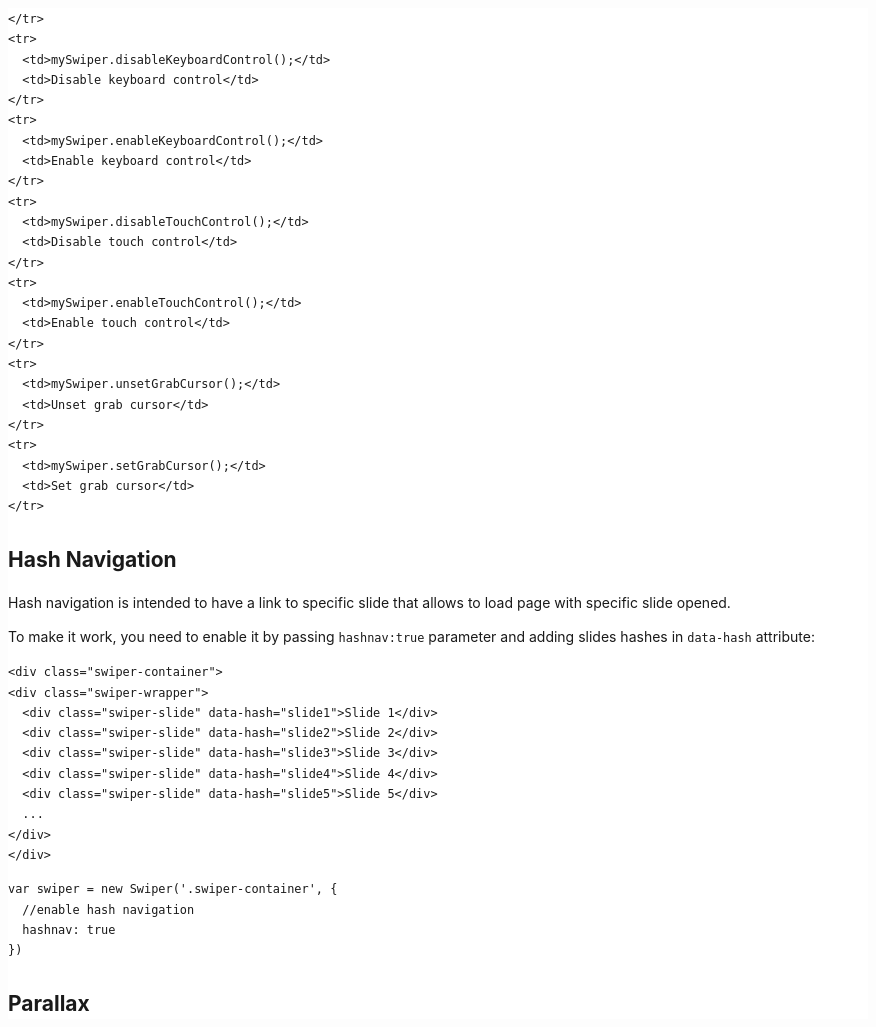     </tr>
    <tr>
      <td>mySwiper.disableKeyboardControl();</td>
      <td>Disable keyboard control</td>
    </tr>
    <tr>
      <td>mySwiper.enableKeyboardControl();</td>
      <td>Enable keyboard control</td>
    </tr>
    <tr>
      <td>mySwiper.disableTouchControl();</td>
      <td>Disable touch control</td>
    </tr>
    <tr>
      <td>mySwiper.enableTouchControl();</td>
      <td>Enable touch control</td>
    </tr>
    <tr>
      <td>mySwiper.unsetGrabCursor();</td>
      <td>Unset grab cursor</td>
    </tr>
    <tr>
      <td>mySwiper.setGrabCursor();</td>
      <td>Set grab cursor</td>
    </tr>
  </tbody>
</table>

## Hash Navigation

<p>Hash navigation is intended to have a link to specific slide that allows to load page with specific slide opened.</p>
<p>To make it work, you need to enable it by passing <code>hashnav:true</code> parameter and adding slides hashes in <code>data-hash</code> attribute:</p>
<pre><code>&lt;div class="swiper-container"&gt;
&lt;div class="swiper-wrapper"&gt;
  &lt;div class="swiper-slide" data-hash="slide1"&gt;Slide 1&lt;/div&gt;
  &lt;div class="swiper-slide" data-hash="slide2"&gt;Slide 2&lt;/div&gt;
  &lt;div class="swiper-slide" data-hash="slide3"&gt;Slide 3&lt;/div&gt;
  &lt;div class="swiper-slide" data-hash="slide4"&gt;Slide 4&lt;/div&gt;
  &lt;div class="swiper-slide" data-hash="slide5"&gt;Slide 5&lt;/div&gt;
  ...
&lt;/div&gt;
&lt;/div&gt;</code></pre>
<pre><code>var swiper = new Swiper('.swiper-container', {
  //enable hash navigation
  hashnav: true
})</code></pre>

## Parallax
